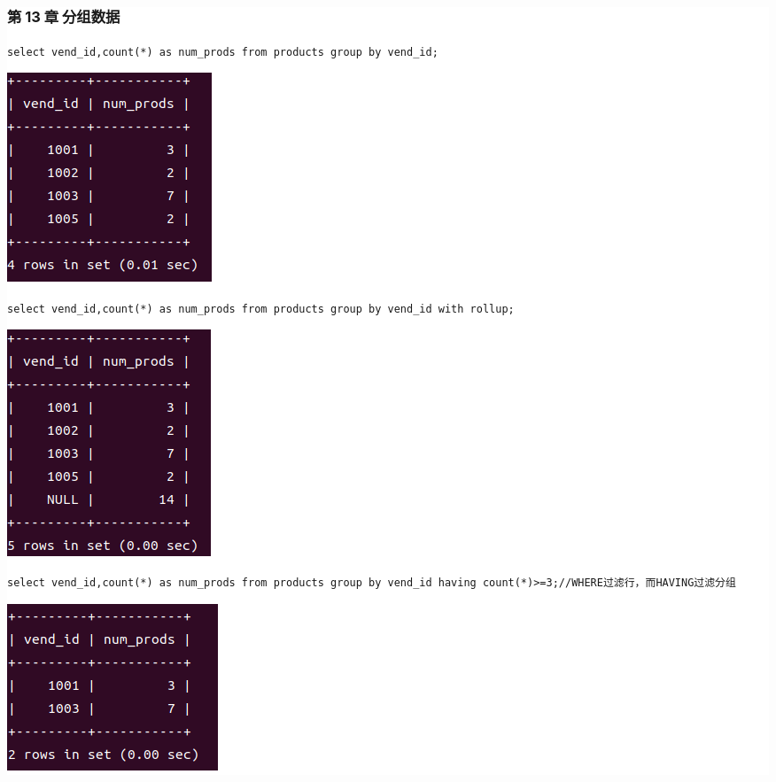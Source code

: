 ### 第 13 章  分组数据  

```
select vend_id,count(*) as num_prods from products group by vend_id;
```

![image-20220729183647326](./image/image-20220729183647326.png)

```
select vend_id,count(*) as num_prods from products group by vend_id with rollup;
```

![image-20220729184104416](./image/image-20220729184104416.png)

```
select vend_id,count(*) as num_prods from products group by vend_id having count(*)>=3;//WHERE过滤行，而HAVING过滤分组 
```

![image-20220729184433578](./image/image-20220729184433578.png)
